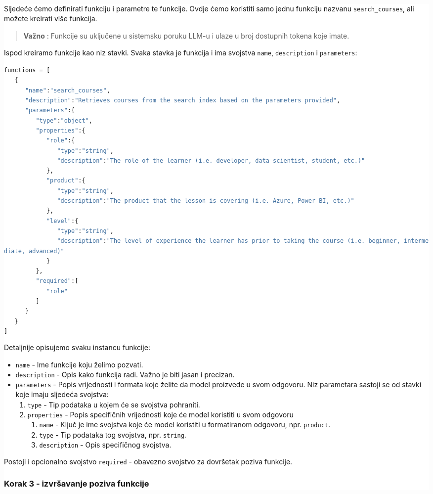 Sljedeće ćemo definirati funkciju i parametre te funkcije. Ovdje ćemo koristiti samo jednu funkciju nazvanu `search_courses`, ali možete kreirati više funkcija.

> **Važno** : Funkcije su uključene u sistemsku poruku LLM-u i ulaze u broj dostupnih tokena koje imate.

Ispod kreiramo funkcije kao niz stavki. Svaka stavka je funkcija i ima svojstva `name`, `description` i `parameters`:

```python
functions = [
   {
      "name":"search_courses",
      "description":"Retrieves courses from the search index based on the parameters provided",
      "parameters":{
         "type":"object",
         "properties":{
            "role":{
               "type":"string",
               "description":"The role of the learner (i.e. developer, data scientist, student, etc.)"
            },
            "product":{
               "type":"string",
               "description":"The product that the lesson is covering (i.e. Azure, Power BI, etc.)"
            },
            "level":{
               "type":"string",
               "description":"The level of experience the learner has prior to taking the course (i.e. beginner, intermediate, advanced)"
            }
         },
         "required":[
            "role"
         ]
      }
   }
]
```

Detaljnije opisujemo svaku instancu funkcije:

- `name` - Ime funkcije koju želimo pozvati.
- `description` - Opis kako funkcija radi. Važno je biti jasan i precizan.
- `parameters` - Popis vrijednosti i formata koje želite da model proizvede u svom odgovoru. Niz parametara sastoji se od stavki koje imaju sljedeća svojstva:
  1. `type` - Tip podataka u kojem će se svojstva pohraniti.
  1. `properties` - Popis specifičnih vrijednosti koje će model koristiti u svom odgovoru
      1. `name` - Ključ je ime svojstva koje će model koristiti u formatiranom odgovoru, npr. `product`.
      1. `type` - Tip podataka tog svojstva, npr. `string`.
      1. `description` - Opis specifičnog svojstva.

Postoji i opcionalno svojstvo `required` - obavezno svojstvo za dovršetak poziva funkcije.

### Korak 3 - izvršavanje poziva funkcije
